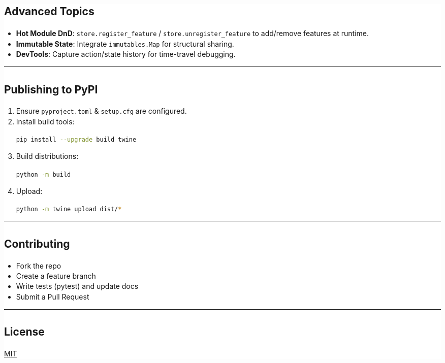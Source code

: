 
## Advanced Topics

- **Hot Module DnD**: `store.register_feature` / `store.unregister_feature` to add/remove features at runtime.
- **Immutable State**: Integrate `immutables.Map` for structural sharing.
- **DevTools**: Capture action/state history for time-travel debugging.

---

## Publishing to PyPI

1. Ensure `pyproject.toml` & `setup.cfg` are configured.
2. Install build tools:
   ```bash
   pip install --upgrade build twine
   ```
3. Build distributions:
   ```bash
   python -m build
   ```
4. Upload:
   ```bash
   python -m twine upload dist/*
   ```

---

## Contributing

- Fork the repo
- Create a feature branch
- Write tests (pytest) and update docs
- Submit a Pull Request

---

## License

[MIT](LICENSE)

